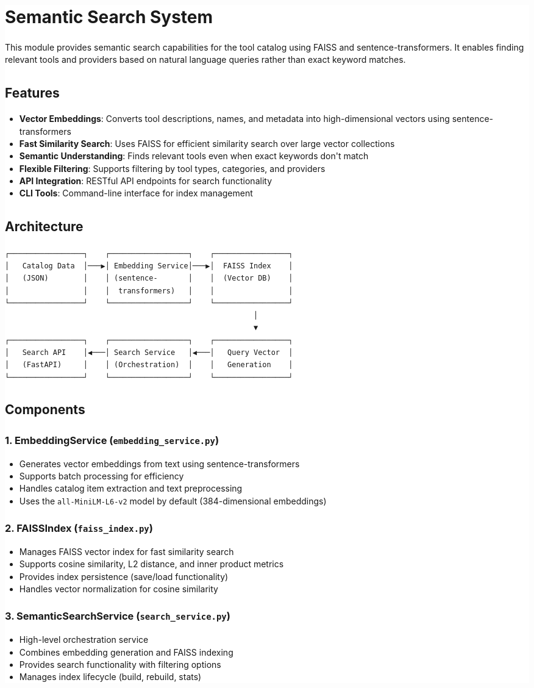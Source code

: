 # Semantic Search System

This module provides semantic search capabilities for the tool catalog using FAISS and sentence-transformers. It enables finding relevant tools and providers based on natural language queries rather than exact keyword matches.

## Features

- **Vector Embeddings**: Converts tool descriptions, names, and metadata into high-dimensional vectors using sentence-transformers
- **Fast Similarity Search**: Uses FAISS for efficient similarity search over large vector collections
- **Semantic Understanding**: Finds relevant tools even when exact keywords don't match
- **Flexible Filtering**: Supports filtering by tool types, categories, and providers
- **API Integration**: RESTful API endpoints for search functionality
- **CLI Tools**: Command-line interface for index management

## Architecture

```
┌─────────────────┐    ┌──────────────────┐    ┌─────────────────┐
│   Catalog Data  │───▶│ Embedding Service│───▶│  FAISS Index    │
│   (JSON)        │    │ (sentence-       │    │  (Vector DB)    │
│                 │    │  transformers)   │    │                 │
└─────────────────┘    └──────────────────┘    └─────────────────┘
                                                         │
                                                         ▼
┌─────────────────┐    ┌──────────────────┐    ┌─────────────────┐
│   Search API    │◀───│ Search Service   │◀───│   Query Vector  │
│   (FastAPI)     │    │ (Orchestration)  │    │   Generation    │
└─────────────────┘    └──────────────────┘    └─────────────────┘
```

## Components

### 1. EmbeddingService (`embedding_service.py`)
- Generates vector embeddings from text using sentence-transformers
- Supports batch processing for efficiency
- Handles catalog item extraction and text preprocessing
- Uses the `all-MiniLM-L6-v2` model by default (384-dimensional embeddings)

### 2. FAISSIndex (`faiss_index.py`)
- Manages FAISS vector index for fast similarity search
- Supports cosine similarity, L2 distance, and inner product metrics
- Provides index persistence (save/load functionality)
- Handles vector normalization for cosine similarity

### 3. SemanticSearchService (`search_service.py`)
- High-level orchestration service
- Combines embedding generation and FAISS indexing
- Provides search functionality with filtering options
- Manages index lifecycle (build, rebuild, stats)
